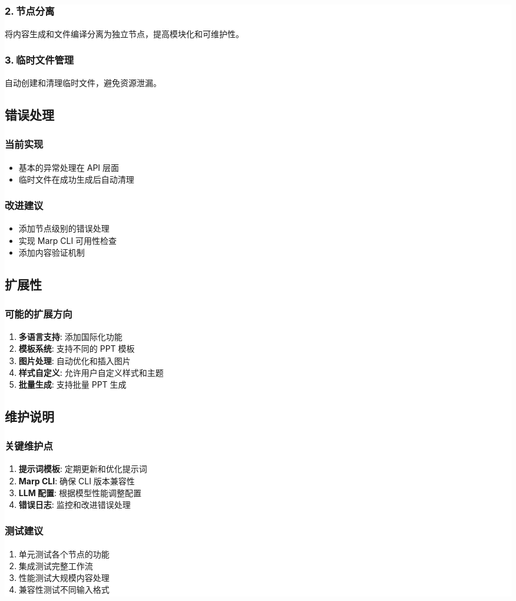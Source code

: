 ### 2. 节点分离
将内容生成和文件编译分离为独立节点，提高模块化和可维护性。

### 3. 临时文件管理
自动创建和清理临时文件，避免资源泄漏。

## 错误处理

### 当前实现
- 基本的异常处理在 API 层面
- 临时文件在成功生成后自动清理

### 改进建议
- 添加节点级别的错误处理
- 实现 Marp CLI 可用性检查
- 添加内容验证机制

## 扩展性

### 可能的扩展方向
1. **多语言支持**: 添加国际化功能
2. **模板系统**: 支持不同的 PPT 模板
3. **图片处理**: 自动优化和插入图片
4. **样式自定义**: 允许用户自定义样式和主题
5. **批量生成**: 支持批量 PPT 生成

## 维护说明

### 关键维护点
1. **提示词模板**: 定期更新和优化提示词
2. **Marp CLI**: 确保 CLI 版本兼容性
3. **LLM 配置**: 根据模型性能调整配置
4. **错误日志**: 监控和改进错误处理

### 测试建议
1. 单元测试各个节点的功能
2. 集成测试完整工作流
3. 性能测试大规模内容处理
4. 兼容性测试不同输入格式